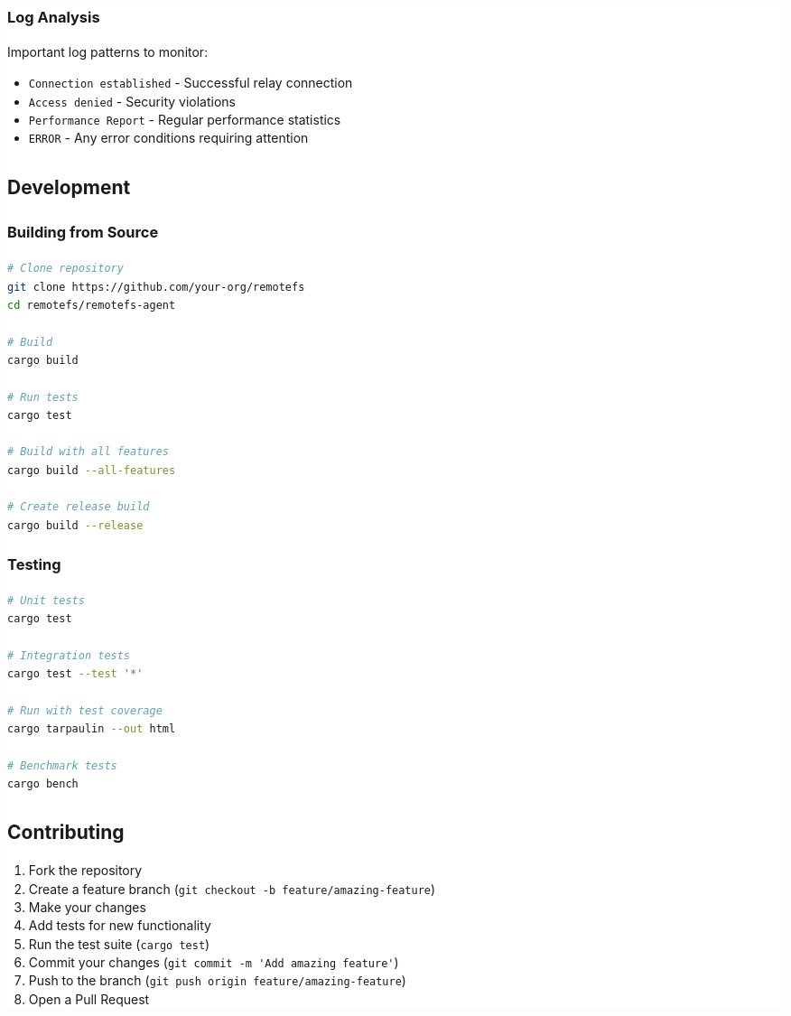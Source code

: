 ### Log Analysis

Important log patterns to monitor:

- `Connection established` - Successful relay connection
- `Access denied` - Security violations
- `Performance Report` - Regular performance statistics
- `ERROR` - Any error conditions requiring attention

## Development

### Building from Source

```bash
# Clone repository
git clone https://github.com/your-org/remotefs
cd remotefs/remotefs-agent

# Build
cargo build

# Run tests
cargo test

# Build with all features
cargo build --all-features

# Create release build
cargo build --release
```

### Testing

```bash
# Unit tests
cargo test

# Integration tests
cargo test --test '*'

# Run with test coverage
cargo tarpaulin --out html

# Benchmark tests
cargo bench
```

## Contributing

1. Fork the repository
2. Create a feature branch (`git checkout -b feature/amazing-feature`)
3. Make your changes
4. Add tests for new functionality
5. Run the test suite (`cargo test`)
6. Commit your changes (`git commit -m 'Add amazing feature'`)
7. Push to the branch (`git push origin feature/amazing-feature`)
8. Open a Pull Request
